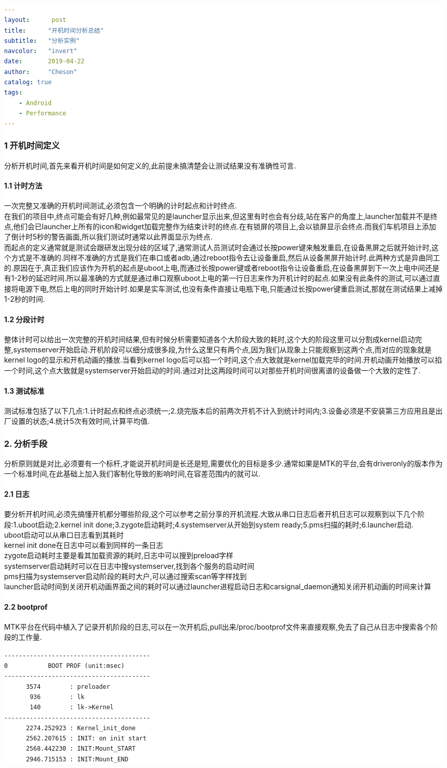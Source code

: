 ```yaml
---
layout:      post
title:      "开机时间分析总结"
subtitle:   "分析实例"
navcolor:   "invert"
date:       2019-04-22
author:     "Cheson"
catalog: true
tags:
    - Android
    - Performance
---
```


### 1 开机时间定义
分析开机时间,首先来看开机时间是如何定义的,此前提未搞清楚会让测试结果没有准确性可言.

#### 1.1 计时方法
一次完整又准确的开机时间测试,必须包含一个明确的计时起点和计时终点.  
在我们的项目中,终点可能会有好几种,例如最常见的是launcher显示出来,但这里有时也会有分歧,站在客户的角度上,launcher加载并不是终点,他们会已launcher上所有的icon和widget加载完整作为结束计时的终点.在有锁屏的项目上,会以锁屏显示会终点.而我们车机项目上添加了倒计时5秒的警告画面,所以我们测试时通常以此界面显示为终点.  
而起点的定义通常就是测试会跟研发出现分歧的区域了,通常测试人员测试时会通过长按power键来触发重启,在设备黑屏之后就开始计时,这个方式是不准确的.同样不准确的方式是我们在串口或者adb,通过reboot指令去让设备重启,然后从设备黑屏开始计时.此两种方式是异曲同工的.原因在于,真正我们应该作为开机的起点是uboot上电,而通过长按power键或者reboot指令让设备重启,在设备黑屏到下一次上电中间还是有1-2秒的延迟时间.所以最准确的方式就是通过串口观察uboot上电的第一行日志来作为开机计时的起点.如果没有此条件的测试,可以通过直接将电源下电,然后上电的同时开始计时.如果是实车测试,也没有条件直接让电瓶下电,只能通过长按power键重启测试,那就在测试结果上减掉1-2秒的时间.  

#### 1.2 分段计时
整体计时可以给出一次完整的开机时间结果,但有时候分析需要知道各个大阶段大致的耗时,这个大的阶段这里可以分割成kernel启动完整,systemserver开始启动.开机阶段可以细分成很多段,为什么这里只有两个点,因为我们从现象上只能观察到这两个点,而对应的现象就是kernel logo的显示和开机动画的播放.当看到kernel logo后可以掐一个时间,这个点大致就是kernel加载完毕的时间.开机动画开始播放可以掐一个时间,这个点大致就是systemserver开始启动的时间.通过对比这两段时间可以对那些开机时间很离谱的设备做一个大致的定性了.  

#### 1.3 测试标准
测试标准包括了以下几点:1.计时起点和终点必须统一;2.烧完版本后的前两次开机不计入到统计时间内;3.设备必须是不安装第三方应用且是出厂设置的状态;4.统计5次有效时间,计算平均值.  

### 2. 分析手段
分析原则就是对比,必须要有一个标杆,才能说开机时间是长还是短,需要优化的目标是多少.通常如果是MTK的平台,会有driveronly的版本作为一个标准时间,在此基础上加入我们客制化导致的影响时间,在容差范围内的就可以.  

#### 2.1 日志
要分析开机时间,必须先搞懂开机都分哪些阶段,这个可以参考之前分享的开机流程.大致从串口日志后者开机日志可以观察到以下几个阶段:1.uboot启动;2.kernel init done;3.zygote启动耗时;4.systemserver从开始到system ready;5.pms扫描的耗时;6.launcher启动.  
uboot启动可以从串口日志看到其耗时  
kernel init done在日志中可以看到同样的一条日志  
zygote启动耗时主要是看其加载资源的耗时,日志中可以搜到preload字样  
systemserver启动耗时可以在日志中搜systemserver,找到各个服务的启动时间  
pms扫描为systemserver启动阶段的耗时大户,可以通过搜索scan等字样找到  
launcher启动时间到关闭开机动画界面之间的耗时可以通过launcher进程启动日志和carsignal_daemon通知关闭开机动画的时间来计算  

#### 2.2 bootprof   
MTK平台在代码中植入了记录开机阶段的日志,可以在一次开机后,pull出来/proc/bootprof文件来直接观察,免去了自己从日志中搜索各个阶段的工作量.  
```xml
----------------------------------------                                 
0           BOOT PROF (unit:msec)                                         
----------------------------------------                                 
      3574        : preloader                                             
       936        : lk                                                   
       140        : lk->Kernel                                           
----------------------------------------                                 
      2274.252923 : Kernel_init_done                                     
      2562.207615 : INIT: on init start                                   
      2568.442230 : INIT:Mount_START                                     
      2946.715153 : INIT:Mount_END                                       
```